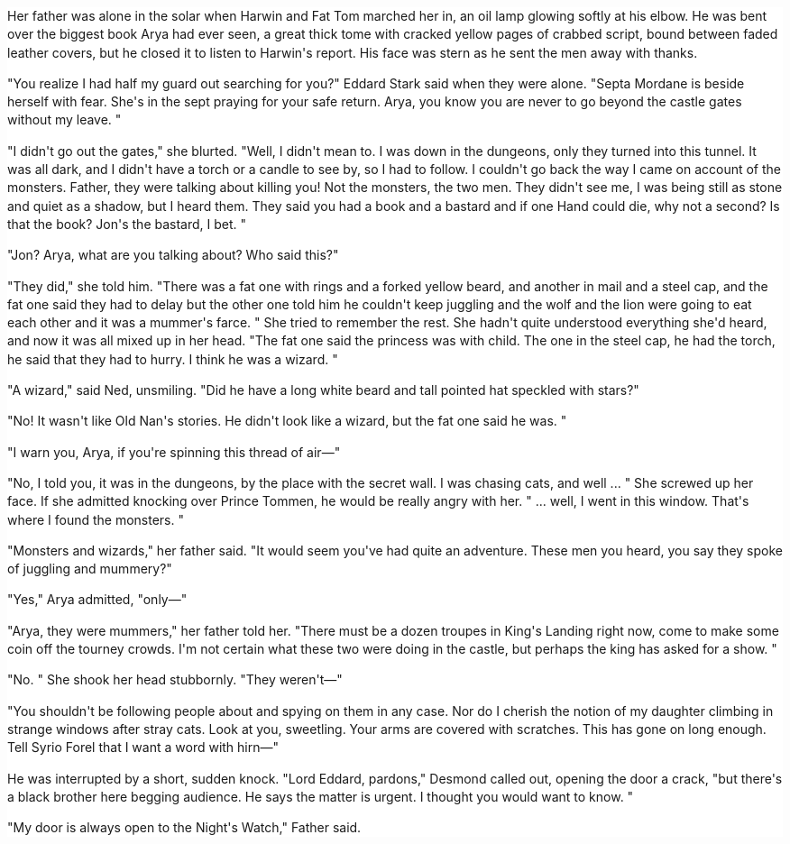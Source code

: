 Her father was alone in the solar when Harwin and Fat Tom marched her in, an oil lamp glowing softly at his elbow. He was bent over the biggest book Arya had ever seen, a great thick tome with cracked yellow pages of crabbed script, bound between faded leather covers, but he closed it to listen to Harwin's report. His face was stern as he sent the men away with thanks.

"You realize I had half my guard out searching for you?" Eddard Stark said when they were alone. "Septa Mordane is beside herself with fear. She's in the sept praying for your safe return. Arya, you know you are never to go beyond the castle gates without my leave. "

"I didn't go out the gates," she blurted. "Well, I didn't mean to. I was down in the dungeons, only they turned into this tunnel. It was all dark, and I didn't have a torch or a candle to see by, so I had to follow. I couldn't go back the way I came on account of the monsters. Father, they were talking about killing you! Not the monsters, the two men. They didn't see me, I was being still as stone and quiet as a shadow, but I heard them. They said you had a book and a bastard and if one Hand could die, why not a second? Is that the book? Jon's the bastard, I bet. "

"Jon? Arya, what are you talking about? Who said this?"

"They did," she told him. "There was a fat one with rings and a forked yellow beard, and another in mail and a steel cap, and the fat one said they had to delay but the other one told him he couldn't keep juggling and the wolf and the lion were going to eat each other and it was a mummer's farce. " She tried to remember the rest. She hadn't quite understood everything she'd heard, and now it was all mixed up in her head. "The fat one said the princess was with child. The one in the steel cap, he had the torch, he said that they had to hurry. I think he was a wizard. "

"A wizard," said Ned, unsmiling. "Did he have a long white beard and tall pointed hat speckled with stars?"

"No! It wasn't like Old Nan's stories. He didn't look like a wizard, but the fat one said he was. "

"I warn you, Arya, if you're spinning this thread of air—"

"No, I told you, it was in the dungeons, by the place with the secret wall. I was chasing cats, and well ... " She screwed up her face. If she admitted knocking over Prince Tommen, he would be really angry with her. " ... well, I went in this window. That's where I found the monsters. "

"Monsters and wizards," her father said. "It would seem you've had quite an adventure. These men you heard, you say they spoke of juggling and mummery?"

"Yes," Arya admitted, "only—"

"Arya, they were mummers," her father told her. "There must be a dozen troupes in King's Landing right now, come to make some coin off the tourney crowds. I'm not certain what these two were doing in the castle, but perhaps the king has asked for a show. "

"No. " She shook her head stubbornly. "They weren't—"

"You shouldn't be following people about and spying on them in any case. Nor do I cherish the notion of my daughter climbing in strange windows after stray cats. Look at you, sweetling. Your arms are covered with scratches. This has gone on long enough. Tell Syrio Forel that I want a word with hirn—"

He was interrupted by a short, sudden knock. "Lord Eddard, pardons," Desmond called out, opening the door a crack, "but there's a black brother here begging audience. He says the matter is urgent. I thought you would want to know. "

"My door is always open to the Night's Watch," Father said.
